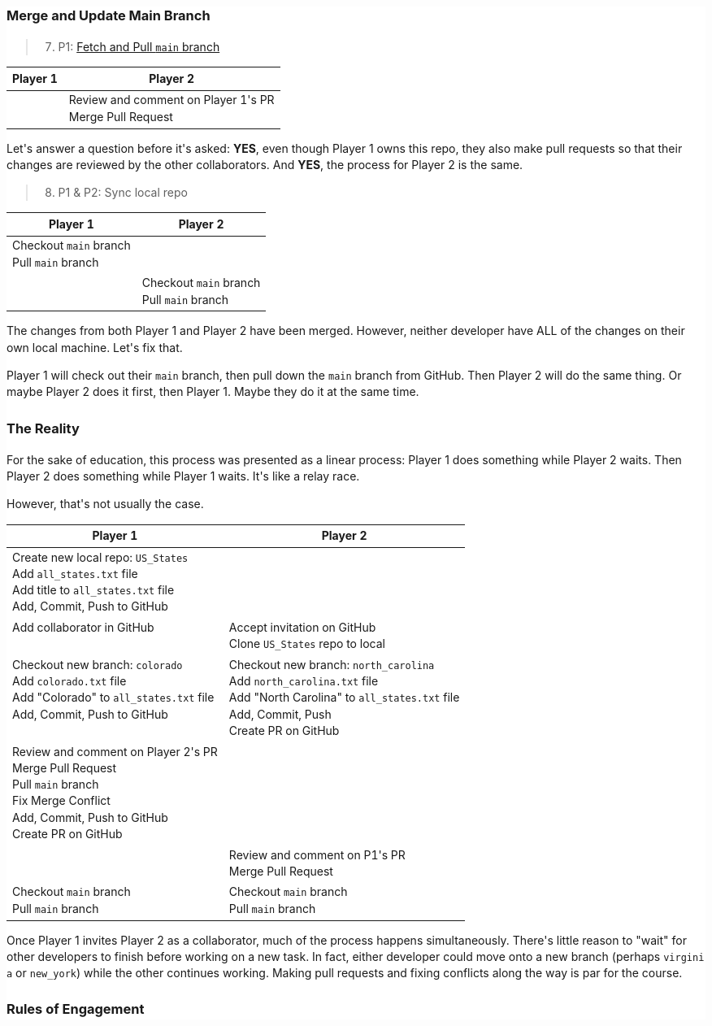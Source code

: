### Merge and Update Main Branch

> 7. P1: [Fetch and Pull `main` branch](https://www.loom.com/share/09cbbc6bc2f348a89b944ebd6e0b7cf2)

| Player 1 | Player 2 |
| -------- | -------- |
| | Review and comment on Player 1's PR<br>Merge Pull Request

Let's answer a question before it's asked: **YES**, even though Player 1 owns this repo, they also make pull requests so that their changes are reviewed by the other collaborators. And **YES**, the process for Player 2 is the same.

> 8. P1 & P2: Sync local repo

| Player 1 | Player 2 |
| -------- | -------- |
| Checkout `main` branch<br>Pull `main` branch | |
| | Checkout `main` branch<br>Pull `main` branch |

The changes from both Player 1 and Player 2 have been merged. However, neither developer have ALL of the changes on their own local machine. Let's fix that.

Player 1 will check out their `main` branch, then pull down the `main` branch from GitHub. Then Player 2 will do the same thing. Or maybe Player 2 does it first, then Player 1. Maybe they do it at the same time.

### The Reality

For the sake of education, this process was presented as a linear process: Player 1 does something while Player 2 waits. Then Player 2 does something while Player 1 waits. It's like a relay race.

However, that's not usually the case. 

| Player 1 | Player 2 |
| -------- | -------- |
| Create new local repo: `US_States`<br>Add `all_states.txt` file<br>Add title to `all_states.txt` file<br>Add, Commit, Push to GitHub | |
| Add collaborator in GitHub<br>&nbsp;| Accept invitation on GitHub<br>Clone `US_States` repo to local
| Checkout new branch: `colorado`<br>Add `colorado.txt` file<br>Add "Colorado" to `all_states.txt` file<br>Add, Commit, Push to GitHub<br>&nbsp; | Checkout new branch: `north_carolina`<br>Add `north_carolina.txt` file<br>Add "North Carolina" to `all_states.txt` file<br>Add, Commit, Push<br>Create PR on GitHub |
| Review and comment on Player 2's PR<br>Merge Pull Request<br>Pull `main` branch<br> Fix Merge Conflict<br>Add, Commit, Push to GitHub<br>Create PR on GitHub | |
| | Review and comment on P1's PR<br>Merge Pull Request |
| Checkout `main` branch<br>Pull `main` branch | Checkout `main` branch<br>Pull `main` branch |

Once Player 1 invites Player 2 as a collaborator, much of the process happens simultaneously. There's little reason to "wait" for other developers to finish before working on a new task. In fact, either developer could move onto a new branch (perhaps `virginia` or `new_york`) while the other continues working. Making pull requests and fixing conflicts along the way is par for the course.

### Rules of Engagement
